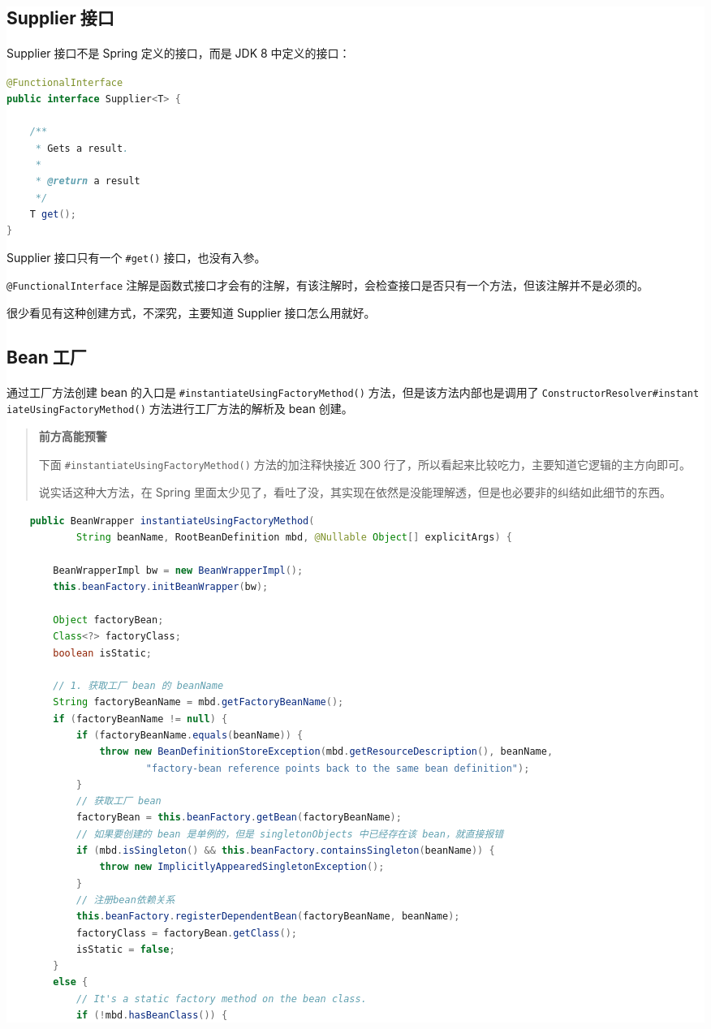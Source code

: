 ## Supplier 接口

Supplier 接口不是 Spring 定义的接口，而是 JDK 8 中定义的接口：

```java
@FunctionalInterface
public interface Supplier<T> {

    /**
     * Gets a result.
     *
     * @return a result
     */
    T get();
}
```

Supplier 接口只有一个 `#get()` 接口，也没有入参。

`@FunctionalInterface` 注解是函数式接口才会有的注解，有该注解时，会检查接口是否只有一个方法，但该注解并不是必须的。

很少看见有这种创建方式，不深究，主要知道 Supplier 接口怎么用就好。

## Bean 工厂

通过工厂方法创建 bean 的入口是 `#instantiateUsingFactoryMethod()` 方法，但是该方法内部也是调用了 `ConstructorResolver#instantiateUsingFactoryMethod()` 方法进行工厂方法的解析及 bean 创建。

> **前方高能预警**
>
> 下面 `#instantiateUsingFactoryMethod()` 方法的加注释快接近 300 行了，所以看起来比较吃力，主要知道它逻辑的主方向即可。
>
> 说实话这种大方法，在 Spring 里面太少见了，看吐了没，其实现在依然是没能理解透，但是也必要非的纠结如此细节的东西。

```java
	public BeanWrapper instantiateUsingFactoryMethod(
			String beanName, RootBeanDefinition mbd, @Nullable Object[] explicitArgs) {

		BeanWrapperImpl bw = new BeanWrapperImpl();
		this.beanFactory.initBeanWrapper(bw);

		Object factoryBean;
		Class<?> factoryClass;
		boolean isStatic;

		// 1. 获取工厂 bean 的 beanName
		String factoryBeanName = mbd.getFactoryBeanName();
		if (factoryBeanName != null) {
			if (factoryBeanName.equals(beanName)) {
				throw new BeanDefinitionStoreException(mbd.getResourceDescription(), beanName,
						"factory-bean reference points back to the same bean definition");
			}
			// 获取工厂 bean
			factoryBean = this.beanFactory.getBean(factoryBeanName);
			// 如果要创建的 bean 是单例的，但是 singletonObjects 中已经存在该 bean，就直接报错
			if (mbd.isSingleton() && this.beanFactory.containsSingleton(beanName)) {
				throw new ImplicitlyAppearedSingletonException();
			}
			// 注册bean依赖关系
			this.beanFactory.registerDependentBean(factoryBeanName, beanName);
			factoryClass = factoryBean.getClass();
			isStatic = false;
		}
		else {
			// It's a static factory method on the bean class.
			if (!mbd.hasBeanClass()) {
```